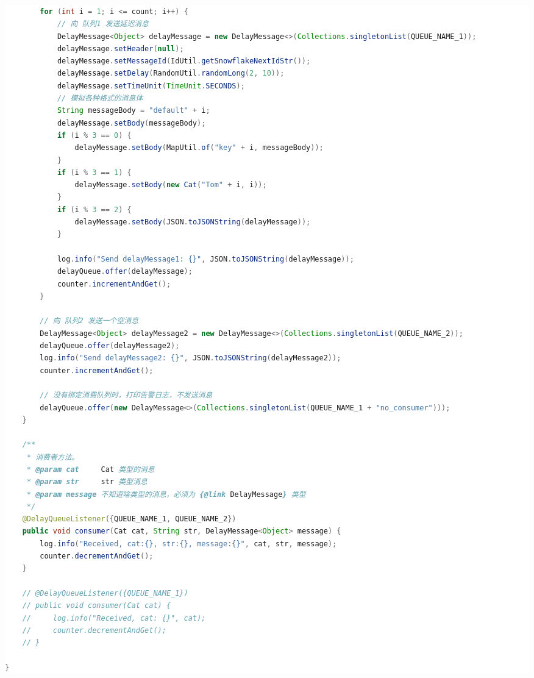 ```java
        for (int i = 1; i <= count; i++) {
            // 向 队列1 发送延迟消息
            DelayMessage<Object> delayMessage = new DelayMessage<>(Collections.singletonList(QUEUE_NAME_1));
            delayMessage.setHeader(null);
            delayMessage.setMessageId(IdUtil.getSnowflakeNextIdStr());
            delayMessage.setDelay(RandomUtil.randomLong(2, 10));
            delayMessage.setTimeUnit(TimeUnit.SECONDS);
            // 模拟各种格式的消息体
            String messageBody = "default" + i;
            delayMessage.setBody(messageBody);
            if (i % 3 == 0) {
                delayMessage.setBody(MapUtil.of("key" + i, messageBody));
            }
            if (i % 3 == 1) {
                delayMessage.setBody(new Cat("Tom" + i, i));
            }
            if (i % 3 == 2) {
                delayMessage.setBody(JSON.toJSONString(delayMessage));
            }

            log.info("Send delayMessage1: {}", JSON.toJSONString(delayMessage));
            delayQueue.offer(delayMessage);
            counter.incrementAndGet();
        }

        // 向 队列2 发送一个空消息
        DelayMessage<Object> delayMessage2 = new DelayMessage<>(Collections.singletonList(QUEUE_NAME_2));
        delayQueue.offer(delayMessage2);
        log.info("Send delayMessage2: {}", JSON.toJSONString(delayMessage2));
        counter.incrementAndGet();

        // 没有绑定消费队列时，打印告警日志，不发送消息
        delayQueue.offer(new DelayMessage<>(Collections.singletonList(QUEUE_NAME_1 + "no_consumer")));
    }

    /**
     * 消费者方法。
     * @param cat     Cat 类型的消息
     * @param str     str 类型消息
     * @param message 不知道啥类型的消息，必须为 {@link DelayMessage} 类型
     */
    @DelayQueueListener({QUEUE_NAME_1, QUEUE_NAME_2})
    public void consumer(Cat cat, String str, DelayMessage<Object> message) {
        log.info("Received, cat:{}, str:{}, message:{}", cat, str, message);
        counter.decrementAndGet();
    }

    // @DelayQueueListener({QUEUE_NAME_1})
    // public void consumer(Cat cat) {
    //     log.info("Received, cat: {}", cat);
    //     counter.decrementAndGet();
    // }

}

```
